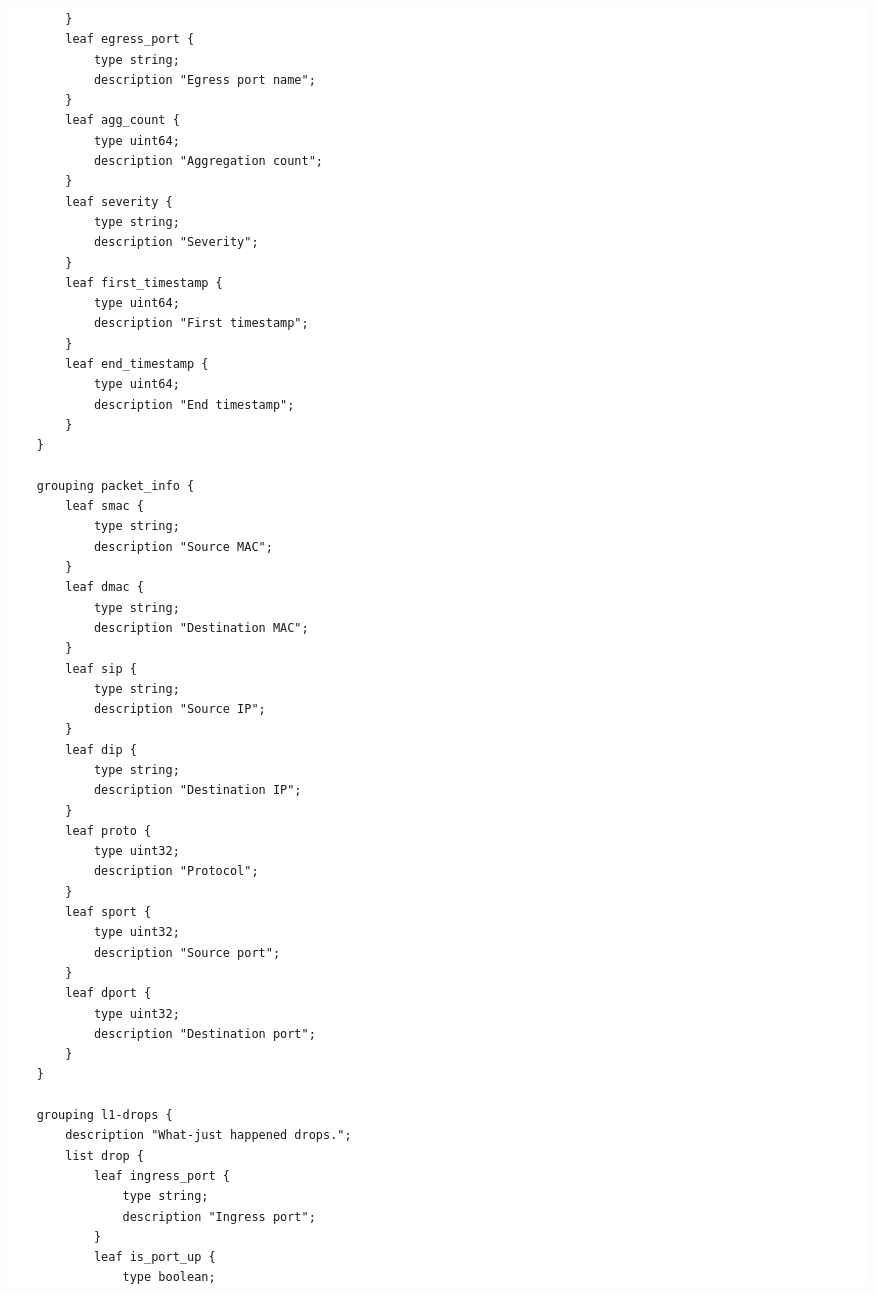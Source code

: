 ```
        }
        leaf egress_port {
            type string;
            description "Egress port name";
        }
        leaf agg_count {
            type uint64;
            description "Aggregation count";
        }
        leaf severity {
            type string;
            description "Severity";
        }
        leaf first_timestamp {
            type uint64;
            description "First timestamp";
        }
        leaf end_timestamp {
            type uint64;
            description "End timestamp";
        }
    }

    grouping packet_info {
        leaf smac {
            type string;
            description "Source MAC";
        }
        leaf dmac {
            type string;
            description "Destination MAC";
        }
        leaf sip {
            type string;
            description "Source IP";
        }
        leaf dip {
            type string;
            description "Destination IP";
        }
        leaf proto {
            type uint32;
            description "Protocol";
        }
        leaf sport {
            type uint32;
            description "Source port";
        }
        leaf dport {
            type uint32;
            description "Destination port";
        }
    }

    grouping l1-drops {
        description "What-just happened drops.";
        list drop {
            leaf ingress_port {
                type string;
                description "Ingress port";
            }
            leaf is_port_up {
                type boolean;
```